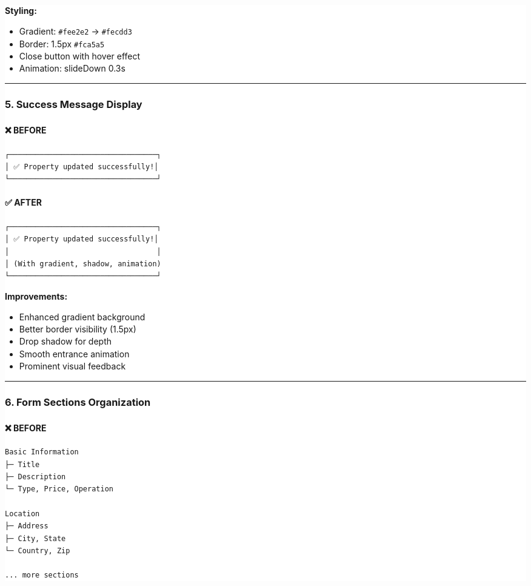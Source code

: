 ```
```

**Styling:**
- Gradient: `#fee2e2` → `#fecdd3`
- Border: 1.5px `#fca5a5`
- Close button with hover effect
- Animation: slideDown 0.3s

---

### 5. Success Message Display

#### ❌ BEFORE
```
┌──────────────────────────────────┐
│ ✅ Property updated successfully!│
└──────────────────────────────────┘
```

#### ✅ AFTER
```
┌──────────────────────────────────┐
│ ✅ Property updated successfully!│
│                                  │
│ (With gradient, shadow, animation)
└──────────────────────────────────┘
```

**Improvements:**
- Enhanced gradient background
- Better border visibility (1.5px)
- Drop shadow for depth
- Smooth entrance animation
- Prominent visual feedback

---

### 6. Form Sections Organization

#### ❌ BEFORE
```
Basic Information
├─ Title
├─ Description
└─ Type, Price, Operation

Location
├─ Address
├─ City, State
└─ Country, Zip

... more sections
```
